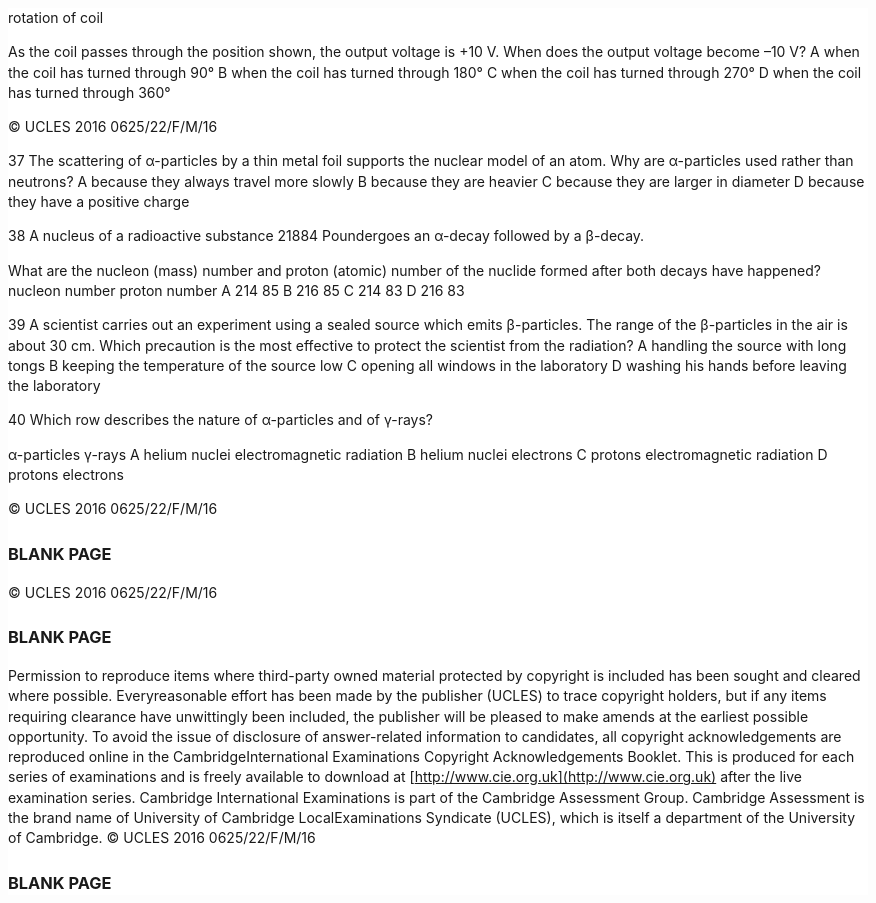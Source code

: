 rotation of coil 

 As the coil passes through the position shown, the output voltage is +10 V. When does the output voltage become –10 V? A when the coil has turned through 90° B when the coil has turned through 180° C when the coil has turned through 270° D when the coil has turned through 360° 


© UCLES 2016 0625/22/F/M/16 

37 The scattering of α-particles by a thin metal foil supports the nuclear model of an atom. Why are α-particles used rather than neutrons? A because they always travel more slowly B because they are heavier C because they are larger in diameter D because they have a positive charge 

38 A nucleus of a radioactive substance 21884 Poundergoes an α-decay followed by a β-decay. 

 What are the nucleon (mass) number and proton (atomic) number of the nuclide formed after both decays have happened? nucleon number proton number A 214 85 B 216 85 C 214 83 D 216 83 

39 A scientist carries out an experiment using a sealed source which emits β-particles. The range of the β-particles in the air is about 30 cm. Which precaution is the most effective to protect the scientist from the radiation? A handling the source with long tongs B keeping the temperature of the source low C opening all windows in the laboratory D washing his hands before leaving the laboratory 

40 Which row describes the nature of α-particles and of γ-rays? 

 α-particles γ-rays A helium nuclei electromagnetic radiation B helium nuclei electrons C protons electromagnetic radiation D protons electrons 


© UCLES 2016 0625/22/F/M/16 

### BLANK PAGE 


© UCLES 2016 0625/22/F/M/16 

### BLANK PAGE 


Permission to reproduce items where third-party owned material protected by copyright is included has been sought and cleared where possible. Everyreasonable effort has been made by the publisher (UCLES) to trace copyright holders, but if any items requiring clearance have unwittingly been included, the publisher will be pleased to make amends at the earliest possible opportunity. To avoid the issue of disclosure of answer-related information to candidates, all copyright acknowledgements are reproduced online in the CambridgeInternational Examinations Copyright Acknowledgements Booklet. This is produced for each series of examinations and is freely available to download at [http://www.cie.org.uk](http://www.cie.org.uk) after the live examination series. Cambridge International Examinations is part of the Cambridge Assessment Group. Cambridge Assessment is the brand name of University of Cambridge LocalExaminations Syndicate (UCLES), which is itself a department of the University of Cambridge. © UCLES 2016 0625/22/F/M/16 

### BLANK PAGE 


